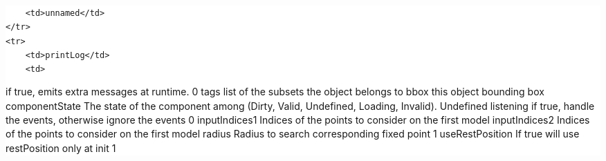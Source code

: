 		<td>unnamed</td>
	</tr>
	<tr>
		<td>printLog</td>
		<td>
if true, emits extra messages at runtime.
		</td>
		<td>0</td>
	</tr>
	<tr>
		<td>tags</td>
		<td>
list of the subsets the object belongs to
		</td>
		<td></td>
	</tr>
	<tr>
		<td>bbox</td>
		<td>
this object bounding box
		</td>
		<td></td>
	</tr>
	<tr>
		<td>componentState</td>
		<td>
The state of the component among (Dirty, Valid, Undefined, Loading, Invalid).
		</td>
		<td>Undefined</td>
	</tr>
	<tr>
		<td>listening</td>
		<td>
if true, handle the events, otherwise ignore the events
		</td>
		<td>0</td>
	</tr>
	<tr>
		<td>inputIndices1</td>
		<td>
Indices of the points to consider on the first model
		</td>
		<td></td>
	</tr>
	<tr>
		<td>inputIndices2</td>
		<td>
Indices of the points to consider on the first model
		</td>
		<td></td>
	</tr>
	<tr>
		<td>radius</td>
		<td>
Radius to search corresponding fixed point
		</td>
		<td>1</td>
	</tr>
	<tr>
		<td>useRestPosition</td>
		<td>
If true will use restPosition only at init
		</td>
		<td>1</td>